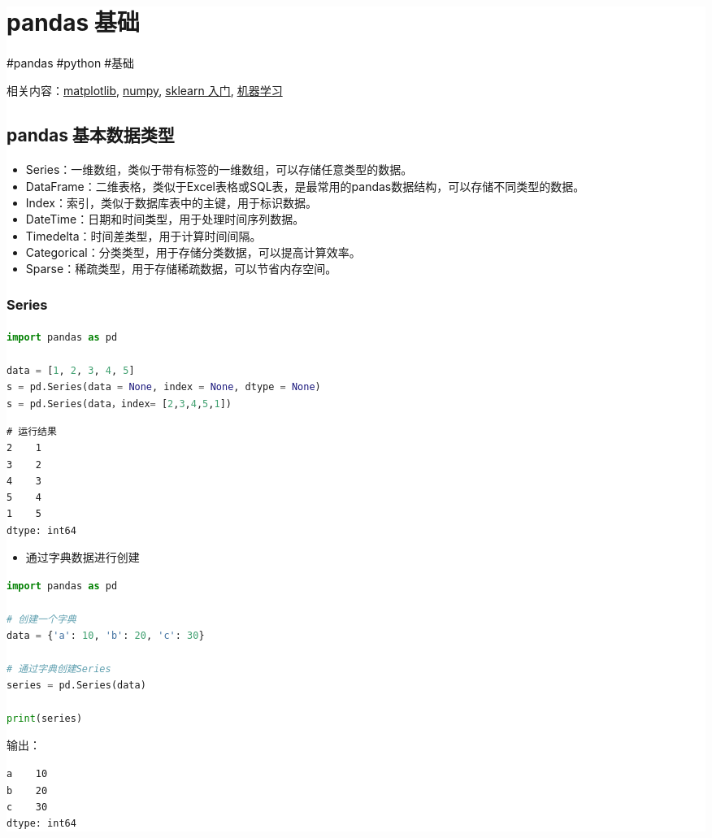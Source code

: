 # pandas 基础

#pandas #python #基础

相关内容：[matplotlib](matplotlib/matplotlib.md), [numpy](numpy.md), [sklearn 入门](sklearn/sklearn%20入门.md), [机器学习](../机器学习.md)


## pandas 基本数据类型

- Series：一维数组，类似于带有标签的一维数组，可以存储任意类型的数据。
- DataFrame：二维表格，类似于Excel表格或SQL表，是最常用的pandas数据结构，可以存储不同类型的数据。
- Index：索引，类似于数据库表中的主键，用于标识数据。
- DateTime：日期和时间类型，用于处理时间序列数据。
- Timedelta：时间差类型，用于计算时间间隔。
- Categorical：分类类型，用于存储分类数据，可以提高计算效率。
- Sparse：稀疏类型，用于存储稀疏数据，可以节省内存空间。
###  Series

```python
import pandas as pd

data = [1, 2, 3, 4, 5]
s = pd.Series(data = None, index = None, dtype = None)
s = pd.Series(data，index= [2,3,4,5,1])
```

```
# 运行结果
2    1
3    2
4    3
5    4
1    5
dtype: int64
```

- 通过字典数据进行创建

```python
import pandas as pd

# 创建一个字典
data = {'a': 10, 'b': 20, 'c': 30}

# 通过字典创建Series
series = pd.Series(data)

print(series)
```

输出：

```
a    10
b    20
c    30
dtype: int64
```
